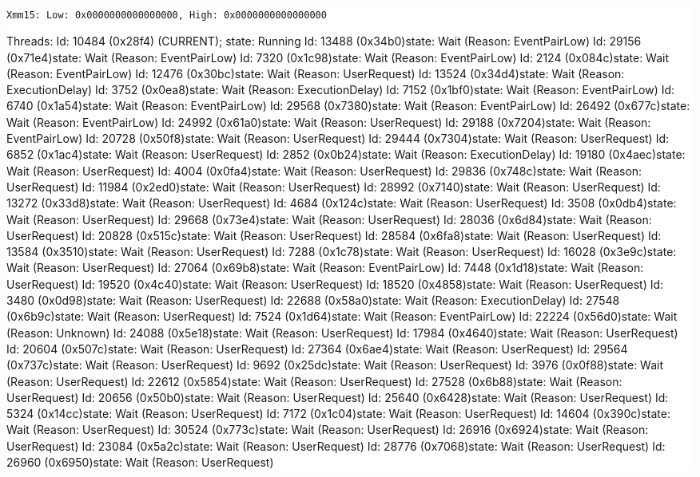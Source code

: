 	Xmm15: Low: 0x0000000000000000, High: 0x0000000000000000

Threads:
	Id: 10484 (0x28f4) (CURRENT); state: Running
	Id: 13488 (0x34b0)state: Wait (Reason: EventPairLow)
	Id: 29156 (0x71e4)state: Wait (Reason: EventPairLow)
	Id: 7320 (0x1c98)state: Wait (Reason: EventPairLow)
	Id: 2124 (0x084c)state: Wait (Reason: EventPairLow)
	Id: 12476 (0x30bc)state: Wait (Reason: UserRequest)
	Id: 13524 (0x34d4)state: Wait (Reason: ExecutionDelay)
	Id: 3752 (0x0ea8)state: Wait (Reason: ExecutionDelay)
	Id: 7152 (0x1bf0)state: Wait (Reason: EventPairLow)
	Id: 6740 (0x1a54)state: Wait (Reason: EventPairLow)
	Id: 29568 (0x7380)state: Wait (Reason: EventPairLow)
	Id: 26492 (0x677c)state: Wait (Reason: EventPairLow)
	Id: 24992 (0x61a0)state: Wait (Reason: UserRequest)
	Id: 29188 (0x7204)state: Wait (Reason: EventPairLow)
	Id: 20728 (0x50f8)state: Wait (Reason: UserRequest)
	Id: 29444 (0x7304)state: Wait (Reason: UserRequest)
	Id: 6852 (0x1ac4)state: Wait (Reason: UserRequest)
	Id: 2852 (0x0b24)state: Wait (Reason: ExecutionDelay)
	Id: 19180 (0x4aec)state: Wait (Reason: UserRequest)
	Id: 4004 (0x0fa4)state: Wait (Reason: UserRequest)
	Id: 29836 (0x748c)state: Wait (Reason: UserRequest)
	Id: 11984 (0x2ed0)state: Wait (Reason: UserRequest)
	Id: 28992 (0x7140)state: Wait (Reason: UserRequest)
	Id: 13272 (0x33d8)state: Wait (Reason: UserRequest)
	Id: 4684 (0x124c)state: Wait (Reason: UserRequest)
	Id: 3508 (0x0db4)state: Wait (Reason: UserRequest)
	Id: 29668 (0x73e4)state: Wait (Reason: UserRequest)
	Id: 28036 (0x6d84)state: Wait (Reason: UserRequest)
	Id: 20828 (0x515c)state: Wait (Reason: UserRequest)
	Id: 28584 (0x6fa8)state: Wait (Reason: UserRequest)
	Id: 13584 (0x3510)state: Wait (Reason: UserRequest)
	Id: 7288 (0x1c78)state: Wait (Reason: UserRequest)
	Id: 16028 (0x3e9c)state: Wait (Reason: UserRequest)
	Id: 27064 (0x69b8)state: Wait (Reason: EventPairLow)
	Id: 7448 (0x1d18)state: Wait (Reason: UserRequest)
	Id: 19520 (0x4c40)state: Wait (Reason: UserRequest)
	Id: 18520 (0x4858)state: Wait (Reason: UserRequest)
	Id: 3480 (0x0d98)state: Wait (Reason: UserRequest)
	Id: 22688 (0x58a0)state: Wait (Reason: ExecutionDelay)
	Id: 27548 (0x6b9c)state: Wait (Reason: UserRequest)
	Id: 7524 (0x1d64)state: Wait (Reason: EventPairLow)
	Id: 22224 (0x56d0)state: Wait (Reason: Unknown)
	Id: 24088 (0x5e18)state: Wait (Reason: UserRequest)
	Id: 17984 (0x4640)state: Wait (Reason: UserRequest)
	Id: 20604 (0x507c)state: Wait (Reason: UserRequest)
	Id: 27364 (0x6ae4)state: Wait (Reason: UserRequest)
	Id: 29564 (0x737c)state: Wait (Reason: UserRequest)
	Id: 9692 (0x25dc)state: Wait (Reason: UserRequest)
	Id: 3976 (0x0f88)state: Wait (Reason: UserRequest)
	Id: 22612 (0x5854)state: Wait (Reason: UserRequest)
	Id: 27528 (0x6b88)state: Wait (Reason: UserRequest)
	Id: 20656 (0x50b0)state: Wait (Reason: UserRequest)
	Id: 25640 (0x6428)state: Wait (Reason: UserRequest)
	Id: 5324 (0x14cc)state: Wait (Reason: UserRequest)
	Id: 7172 (0x1c04)state: Wait (Reason: UserRequest)
	Id: 14604 (0x390c)state: Wait (Reason: UserRequest)
	Id: 30524 (0x773c)state: Wait (Reason: UserRequest)
	Id: 26916 (0x6924)state: Wait (Reason: UserRequest)
	Id: 23084 (0x5a2c)state: Wait (Reason: UserRequest)
	Id: 28776 (0x7068)state: Wait (Reason: UserRequest)
	Id: 26960 (0x6950)state: Wait (Reason: UserRequest)